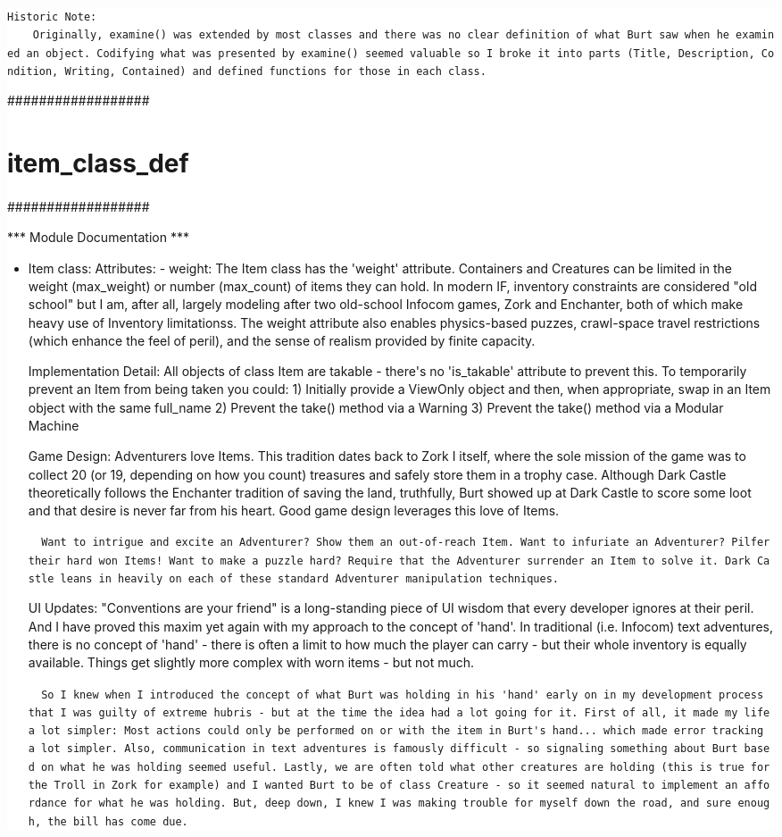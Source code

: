 	Historic Note:
		Originally, examine() was extended by most classes and there was no clear definition of what Burt saw when he examined an object. Codifying what was presented by examine() seemed valuable so I broke it into parts (Title, Description, Condition, Writing, Contained) and defined functions for those in each class. 


##################
# item_class_def #
##################

*** Module Documentation ***

* Item class:
	Attributes:
		- weight: The Item class has the 'weight' attribute. Containers and Creatures can be limited in the weight (max_weight) or number (max_count) of items they can hold. In modern IF, inventory constraints are considered "old school" but I am, after all, largely modeling after two old-school Infocom games, Zork and Enchanter, both of which make heavy use of Inventory limitationss. The weight attribute also enables physics-based puzzes, crawl-space travel restrictions (which enhance the feel of peril), and the sense of realism provided by finite capacity.

	Implementation Detail:
		All objects of class Item are takable - there's no 'is_takable' attribute to prevent this. To temporarily prevent an Item from being taken you could:
			1) Initially provide a ViewOnly object and then, when appropriate, swap in an Item object with the same full_name
			2) Prevent the take() method via a Warning
			3) Prevent the take() method via a Modular Machine
	
	Game Design:
		Adventurers love Items. This tradition dates back to Zork I itself, where the sole mission of the game was to collect 20 (or 19, depending on how you count) treasures and safely store them in a trophy case. Although Dark Castle theoretically follows the Enchanter tradition of saving the land, truthfully, Burt showed up at Dark Castle to score some loot and that desire is never far from his heart. Good game design leverages this love of Items. 
		
		Want to intrigue and excite an Adventurer? Show them an out-of-reach Item. Want to infuriate an Adventurer? Pilfer their hard won Items! Want to make a puzzle hard? Require that the Adventurer surrender an Item to solve it. Dark Castle leans in heavily on each of these standard Adventurer manipulation techniques.
	
	UI Updates:
		"Conventions are your friend" is a long-standing piece of UI wisdom that every developer ignores at their peril. And I have proved this maxim yet again with my approach to the concept of 'hand'. In traditional (i.e. Infocom) text adventures, there is no concept of 'hand' - there is often a limit to how much the player can carry - but their whole inventory is equally available. Things get slightly more complex with worn items - but not much. 

		So I knew when I introduced the concept of what Burt was holding in his 'hand' early on in my development process that I was guilty of extreme hubris - but at the time the idea had a lot going for it. First of all, it made my life a lot simpler: Most actions could only be performed on or with the item in Burt's hand... which made error tracking a lot simpler. Also, communication in text adventures is famously difficult - so signaling something about Burt based on what he was holding seemed useful. Lastly, we are often told what other creatures are holding (this is true for the Troll in Zork for example) and I wanted Burt to be of class Creature - so it seemed natural to implement an affordance for what he was holding. But, deep down, I knew I was making trouble for myself down the road, and sure enough, the bill has come due.
